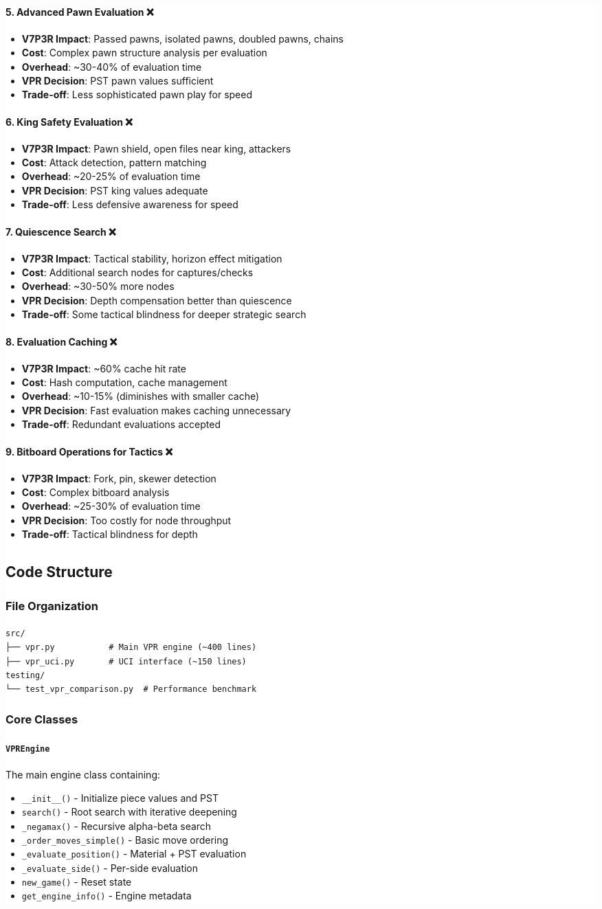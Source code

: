 #### 5. **Advanced Pawn Evaluation** ❌
- **V7P3R Impact**: Passed pawns, isolated pawns, doubled pawns, chains
- **Cost**: Complex pawn structure analysis per evaluation
- **Overhead**: ~30-40% of evaluation time
- **VPR Decision**: PST pawn values sufficient
- **Trade-off**: Less sophisticated pawn play for speed

#### 6. **King Safety Evaluation** ❌
- **V7P3R Impact**: Pawn shield, open files near king, attackers
- **Cost**: Attack detection, pattern matching
- **Overhead**: ~20-25% of evaluation time
- **VPR Decision**: PST king values adequate
- **Trade-off**: Less defensive awareness for speed

#### 7. **Quiescence Search** ❌
- **V7P3R Impact**: Tactical stability, horizon effect mitigation
- **Cost**: Additional search nodes for captures/checks
- **Overhead**: ~30-50% more nodes
- **VPR Decision**: Depth compensation better than quiescence
- **Trade-off**: Some tactical blindness for deeper strategic search

#### 8. **Evaluation Caching** ❌
- **V7P3R Impact**: ~60% cache hit rate
- **Cost**: Hash computation, cache management
- **Overhead**: ~10-15% (diminishes with smaller cache)
- **VPR Decision**: Fast evaluation makes caching unnecessary
- **Trade-off**: Redundant evaluations accepted

#### 9. **Bitboard Operations for Tactics** ❌
- **V7P3R Impact**: Fork, pin, skewer detection
- **Cost**: Complex bitboard analysis
- **Overhead**: ~25-30% of evaluation time
- **VPR Decision**: Too costly for node throughput
- **Trade-off**: Tactical blindness for depth

## Code Structure

### File Organization

```
src/
├── vpr.py           # Main VPR engine (~400 lines)
├── vpr_uci.py       # UCI interface (~150 lines)
testing/
└── test_vpr_comparison.py  # Performance benchmark
```

### Core Classes

#### `VPREngine`
The main engine class containing:
- `__init__()` - Initialize piece values and PST
- `search()` - Root search with iterative deepening
- `_negamax()` - Recursive alpha-beta search
- `_order_moves_simple()` - Basic move ordering
- `_evaluate_position()` - Material + PST evaluation
- `_evaluate_side()` - Per-side evaluation
- `new_game()` - Reset state
- `get_engine_info()` - Engine metadata
